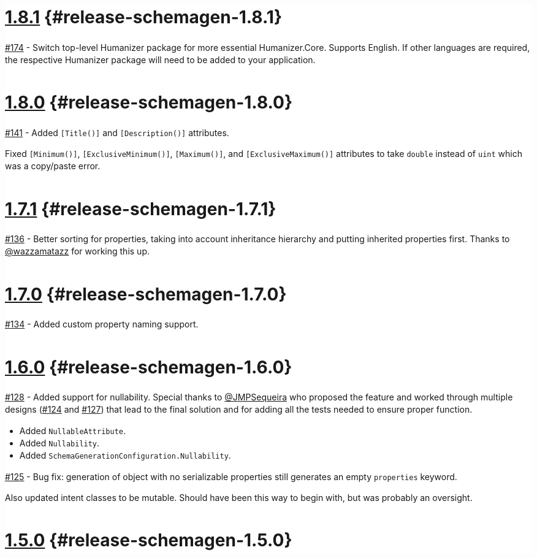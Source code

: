 # [1.8.1](https://github.com/gregsdennis/json-everything/pull/176) {#release-schemagen-1.8.1}

[#174](https://github.com/gregsdennis/json-everything/issues/174) - Switch top-level Humanizer package for more essential Humanizer.Core.  Supports English.  If other languages are required, the respective Humanizer package will need to be added to your application.

# [1.8.0](https://github.com/gregsdennis/json-everything/pull/144) {#release-schemagen-1.8.0}

[#141](https://github.com/gregsdennis/json-everything/issues/141) - Added `[Title()]` and `[Description()]` attributes.

Fixed `[Minimum()]`, `[ExclusiveMinimum()]`, `[Maximum()]`, and `[ExclusiveMaximum()]` attributes to take `double` instead of `uint` which was a copy/paste error.

# [1.7.1](https://github.com/gregsdennis/json-everything/pull/137) {#release-schemagen-1.7.1}

[#136](https://github.com/gregsdennis/json-everything/pull/136) - Better sorting for properties, taking into account inheritance hierarchy and putting inherited properties first.  Thanks to [@wazzamatazz](https://github.com/wazzamatazz) for working this up.

# [1.7.0](https://github.com/gregsdennis/json-everything/pull/135) {#release-schemagen-1.7.0}

[#134](https://github.com/gregsdennis/json-everything/issues/134) - Added custom property naming support.

# [1.6.0](https://github.com/gregsdennis/json-everything/pull/130) {#release-schemagen-1.6.0}

[#128](https://github.com/gregsdennis/json-everything/pull/128) - Added support for nullability.  Special thanks to [@JMPSequeira](https://github.com/JMPSequeira) who proposed the feature and worked through multiple designs ([#124](https://github.com/gregsdennis/json-everything/pull/124) and [#127](https://github.com/gregsdennis/json-everything/pull/127)) that lead to the final solution and for adding all the tests needed to ensure proper function.
- Added `NullableAttribute`.
- Added `Nullability`.
- Added `SchemaGenerationConfiguration.Nullability`.

[#125](https://github.com/gregsdennis/json-everything/pull/125) - Bug fix: generation of object with no serializable properties still generates an empty `properties` keyword.

Also updated intent classes to be mutable.  Should have been this way to begin with, but was probably an oversight.

# [1.5.0](https://github.com/gregsdennis/json-everything/pull/115) {#release-schemagen-1.5.0}
